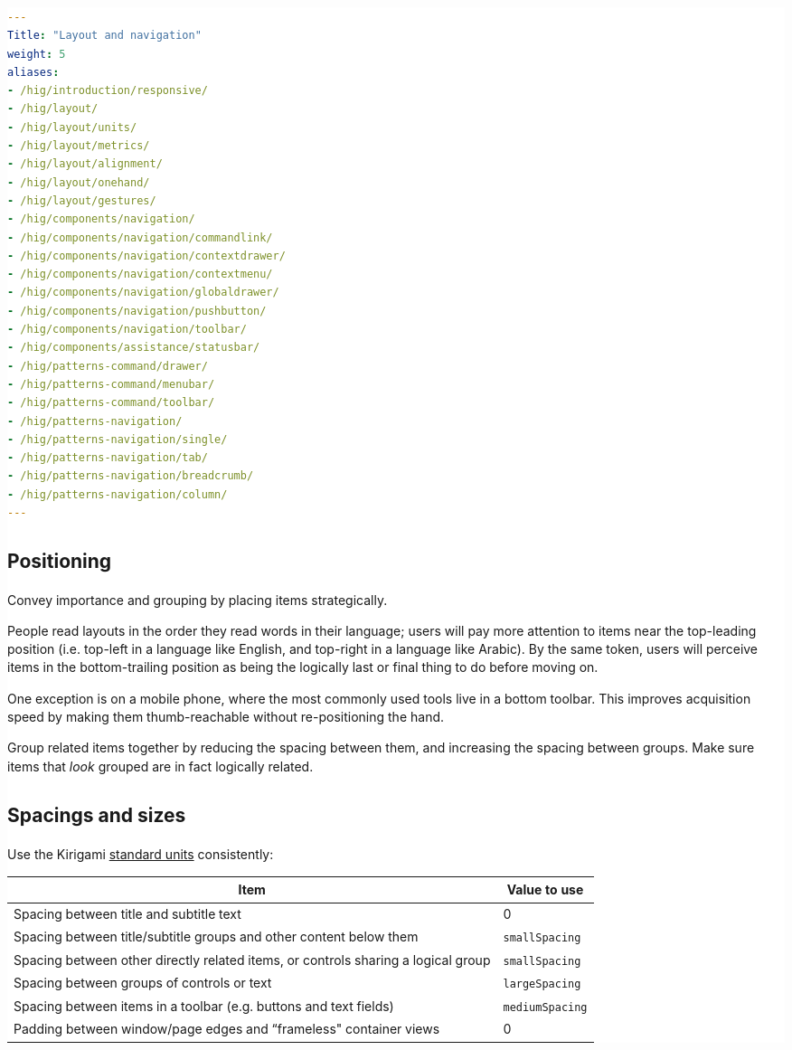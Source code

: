 ```yaml
---
Title: "Layout and navigation"
weight: 5
aliases:
- /hig/introduction/responsive/
- /hig/layout/
- /hig/layout/units/
- /hig/layout/metrics/
- /hig/layout/alignment/
- /hig/layout/onehand/
- /hig/layout/gestures/
- /hig/components/navigation/
- /hig/components/navigation/commandlink/
- /hig/components/navigation/contextdrawer/
- /hig/components/navigation/contextmenu/
- /hig/components/navigation/globaldrawer/
- /hig/components/navigation/pushbutton/
- /hig/components/navigation/toolbar/
- /hig/components/assistance/statusbar/
- /hig/patterns-command/drawer/
- /hig/patterns-command/menubar/
- /hig/patterns-command/toolbar/
- /hig/patterns-navigation/
- /hig/patterns-navigation/single/
- /hig/patterns-navigation/tab/
- /hig/patterns-navigation/breadcrumb/
- /hig/patterns-navigation/column/
---
```


## Positioning
Convey importance and grouping by placing items strategically.

People read layouts in the order they read words in their language; users will pay more attention to items near the top-leading position (i.e. top-left in a language like English, and top-right in a language like Arabic). By the same token, users will perceive items in the bottom-trailing position as being the logically last or final thing to do before moving on.

One exception is on a mobile phone, where the most commonly used tools live in a bottom toolbar. This improves acquisition speed by making them thumb-reachable without re-positioning the hand.

Group related items together by reducing the spacing between them, and increasing the spacing between groups. Make sure items that _look_ grouped are in fact logically related.


## Spacings and sizes
Use the Kirigami [standard units](https://api.kde.org/frameworks/kirigami/html/classKirigami_1_1Platform_1_1Units.html) consistently:

Item                                                                                  | Value to use
--------------------------------------------------------------------------------------|--------------------------
Spacing between title and subtitle text                                               | 0
Spacing between title/subtitle groups and other content below them                    | `smallSpacing`
Spacing between other directly related items, or controls sharing a logical group     | `smallSpacing`
Spacing between groups of controls or text                                            | `largeSpacing`
Spacing between items in a toolbar (e.g. buttons and text fields)                     | `mediumSpacing`
Padding between window/page edges and “frameless" container views                     | 0